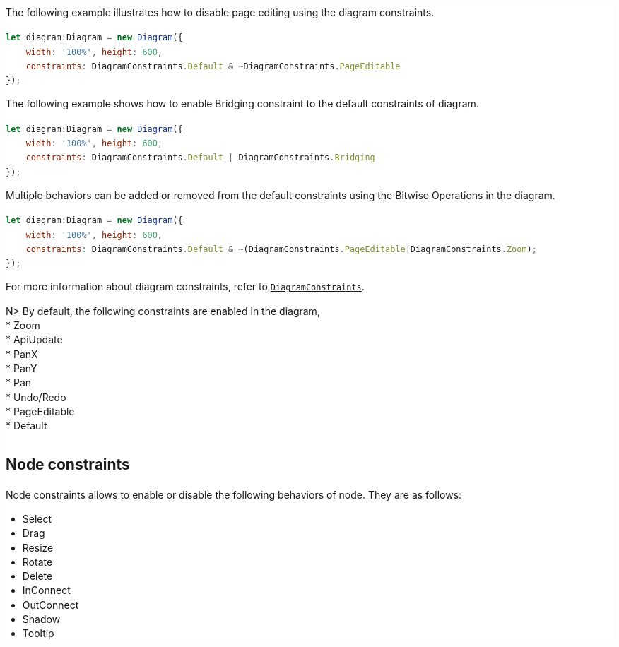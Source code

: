 
The following example illustrates how to disable page editing using the diagram constraints.

```javascript
let diagram:Diagram = new Diagram({
    width: '100%', height: 600,
    constraints: DiagramConstraints.Default & ~DiagramConstraints.PageEditable
});
```
The following example shows how to enable Bridging constraint to the default constraints of diagram.

```javascript
let diagram:Diagram = new Diagram({
    width: '100%', height: 600,
    constraints: DiagramConstraints.Default | DiagramConstraints.Bridging
});

```

Multiple behaviors can be added or removed from the default constraints using the Bitwise Operations in the diagram.

```javascript
let diagram:Diagram = new Diagram({
    width: '100%', height: 600,
    constraints: DiagramConstraints.Default & ~(DiagramConstraints.PageEditable|DiagramConstraints.Zoom);
});

```

For more information about diagram constraints, refer to [`DiagramConstraints`](../api/diagram/diagramConstraints).

N> By default, the following constraints are enabled in the diagram,
<br/>* Zoom
<br/>* ApiUpdate
<br/>* PanX
<br/>* PanY
<br/>* Pan
<br/>* Undo/Redo
<br/>* PageEditable
<br/>* Default



## Node constraints

Node constraints allows to enable or disable the following behaviors of node. They are as follows:

* Select
* Drag
* Resize
* Rotate
* Delete
* InConnect
* OutConnect
* Shadow
* Tooltip
